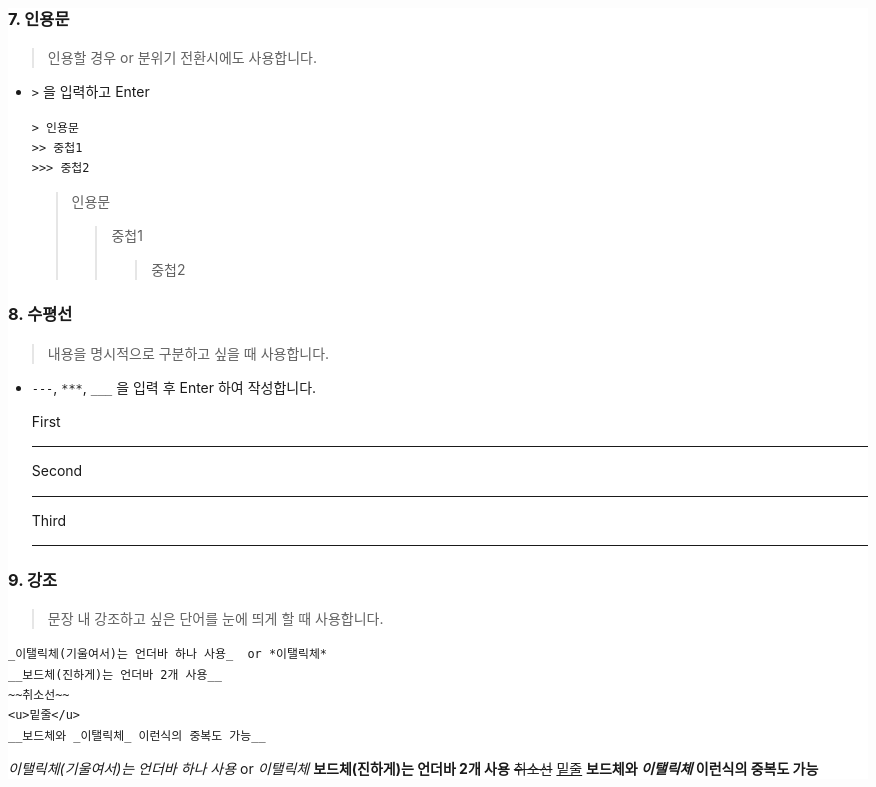 
### 7. 인용문

> 인용할 경우 or 분위기 전환시에도 사용합니다.

- `>` 을 입력하고 Enter

  ``` 
  > 인용문
  >> 중첩1
  >>> 중첩2
  ```

  > 인용문
  > > 중첩1
  > >
  > > > 중첩2



### 8. 수평선

> 내용을 명시적으로 구분하고 싶을 때 사용합니다.

- `---`, `***`, `___` 을 입력 후 Enter 하여 작성합니다. 

  First

  ---

  Second

  ***

  Third

  ___



### 9. 강조

> 문장 내 강조하고 싶은 단어를 눈에 띄게 할 때 사용합니다.

```
_이탤릭체(기울여서)는 언더바 하나 사용_  or *이탤릭체*
__보드체(진하게)는 언더바 2개 사용__
~~취소선~~
<u>밑줄</u>
__보드체와 _이탤릭체_ 이런식의 중복도 가능__
```

_이탤릭체(기울여서)는 언더바 하나 사용_  or *이탤릭체*
__보드체(진하게)는 언더바 2개 사용__
~~취소선~~
<u>밑줄</u>
__보드체와 _이탤릭체_ 이런식의 중복도 가능__



